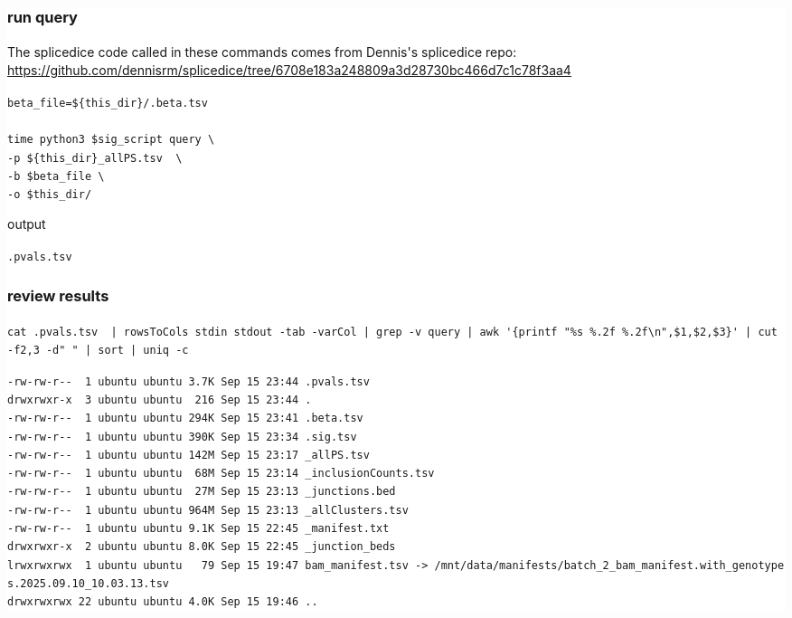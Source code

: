 

### run query

The splicedice code called in these commands comes from Dennis's splicedice repo: https://github.com/dennisrm/splicedice/tree/6708e183a248809a3d28730bc466d7c1c78f3aa4

```shell
beta_file=${this_dir}/.beta.tsv

time python3 $sig_script query \
-p ${this_dir}_allPS.tsv  \
-b $beta_file \
-o $this_dir/

```



output

```
.pvals.tsv
```



### review results

```shell
cat .pvals.tsv  | rowsToCols stdin stdout -tab -varCol | grep -v query | awk '{printf "%s %.2f %.2f\n",$1,$2,$3}' | cut -f2,3 -d" " | sort | uniq -c
```

```
-rw-rw-r--  1 ubuntu ubuntu 3.7K Sep 15 23:44 .pvals.tsv
drwxrwxr-x  3 ubuntu ubuntu  216 Sep 15 23:44 .
-rw-rw-r--  1 ubuntu ubuntu 294K Sep 15 23:41 .beta.tsv
-rw-rw-r--  1 ubuntu ubuntu 390K Sep 15 23:34 .sig.tsv
-rw-rw-r--  1 ubuntu ubuntu 142M Sep 15 23:17 _allPS.tsv
-rw-rw-r--  1 ubuntu ubuntu  68M Sep 15 23:14 _inclusionCounts.tsv
-rw-rw-r--  1 ubuntu ubuntu  27M Sep 15 23:13 _junctions.bed
-rw-rw-r--  1 ubuntu ubuntu 964M Sep 15 23:13 _allClusters.tsv
-rw-rw-r--  1 ubuntu ubuntu 9.1K Sep 15 22:45 _manifest.txt
drwxrwxr-x  2 ubuntu ubuntu 8.0K Sep 15 22:45 _junction_beds
lrwxrwxrwx  1 ubuntu ubuntu   79 Sep 15 19:47 bam_manifest.tsv -> /mnt/data/manifests/batch_2_bam_manifest.with_genotypes.2025.09.10_10.03.13.tsv
drwxrwxrwx 22 ubuntu ubuntu 4.0K Sep 15 19:46 ..

```

